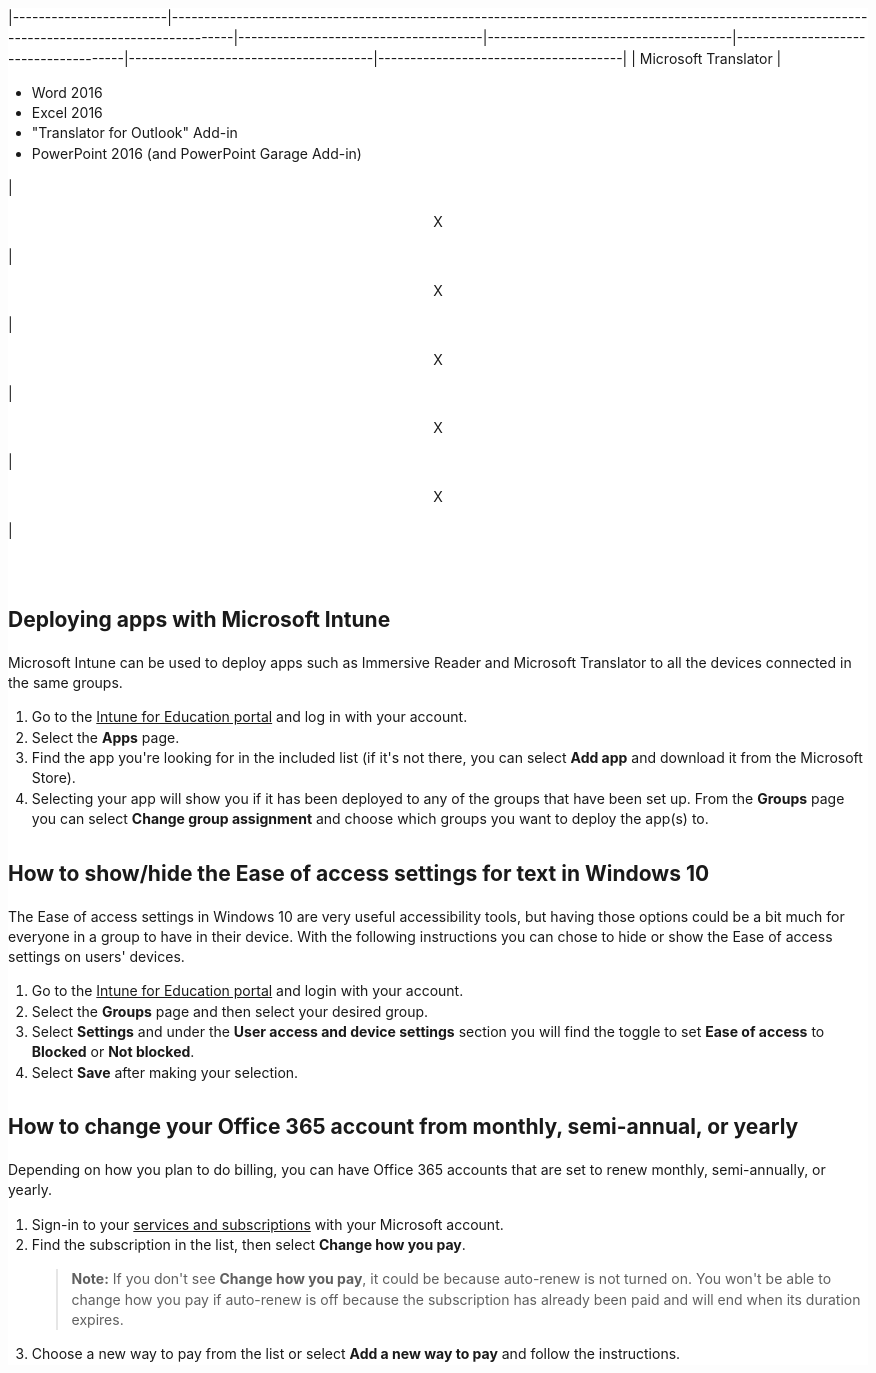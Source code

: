 |------------------------|-----------------------------------------------------------------------------------------------------------------------------------------------|--------------------------------------|--------------------------------------|--------------------------------------|--------------------------------------|--------------------------------------|
|  Microsoft Translator  | <ul><li>Word 2016</li><li>Excel 2016</li><li>"Translator for Outlook" Add-in</li><li>PowerPoint 2016 (and PowerPoint Garage Add-in)</li></ul> | <p style="text-align: center;">X</p> | <p style="text-align: center;">X</p> | <p style="text-align: center;">X</p> | <p style="text-align: center;">X</p> | <p style="text-align: center;">X</p> |

</br>

## <a name="intune"></a>Deploying apps with Microsoft Intune
Microsoft Intune can be used to deploy apps such as Immersive Reader and Microsoft Translator to all the devices connected in the same groups.
1. Go to the <a href="https://admin.manage.microsoft.com" target="_blank">Intune for Education portal</a> and log in with your account.
2. Select the **Apps** page.
3. Find the app you're looking for in the included list (if it's not there, you can select **Add app** and download it from the Microsoft Store). 
4. Selecting your app will show you if it has been deployed to any of the groups that have been set up. From the **Groups** page you can select **Change group assignment** and choose which groups you want to deploy the app(s) to.

## <a name="ease"></a>How to show/hide the Ease of access settings for text in Windows 10
The Ease of access settings in Windows 10 are very useful accessibility tools, but having those options could be a bit much for everyone in a group to have in their device. With the following instructions you can chose to hide or show the Ease of access settings on users' devices.
1. Go to the <a href="https://admin.manage.microsoft.com" target="_blank">Intune for Education portal</a> and login with your account.
2. Select the **Groups** page and then select your desired group.
3. Select **Settings** and under the **User access and device settings** section you will find the toggle to set **Ease of access** to **Blocked** or **Not blocked**.
4. Select **Save** after making your selection.

## <a name="account"></a>How to change your Office 365 account from monthly, semi-annual, or yearly
Depending on how you plan to do billing, you can have Office 365 accounts that are set to renew monthly, semi-annually, or yearly.
1. Sign-in to your <a href="https://account.microsoft.com/services" target="_blank">services and subscriptions<a/> with your Microsoft account.
2. Find the subscription in the list, then select **Change how you pay**. 
    >**Note:** If you don't see **Change how you pay**, it could be because auto-renew is not turned on. You won't be able to change how you pay if auto-renew is off because the subscription has already been paid and will end when its duration expires.
3. Choose a new way to pay from the list or select **Add a new way to pay** and follow the instructions. 
